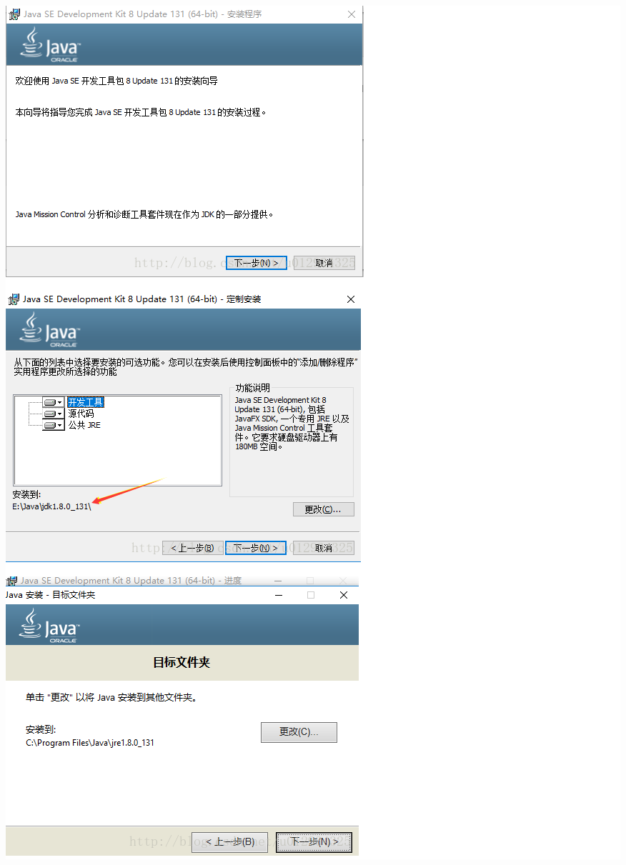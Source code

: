 ![这里写图片描述](_media/20170618230136472.jpg)

![这里写图片描述](_media/20170618230149347.jpg)

![这里写图片描述](_media/20170618230200082.jpg)
